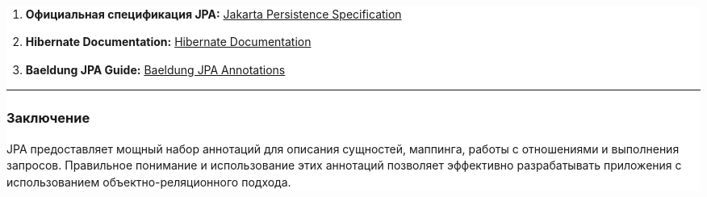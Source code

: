 1. **Официальная спецификация JPA:**
   [Jakarta Persistence Specification](https://jakarta.ee/specifications/persistence/)

2. **Hibernate Documentation:**
   [Hibernate Documentation](https://hibernate.org/documentation/)

3. **Baeldung JPA Guide:**
   [Baeldung JPA Annotations](https://www.baeldung.com/jpa)

---

### **Заключение**

JPA предоставляет мощный набор аннотаций для описания сущностей, маппинга, работы с отношениями и выполнения запросов. Правильное понимание и использование этих аннотаций позволяет эффективно разрабатывать приложения с использованием объектно-реляционного подхода.
